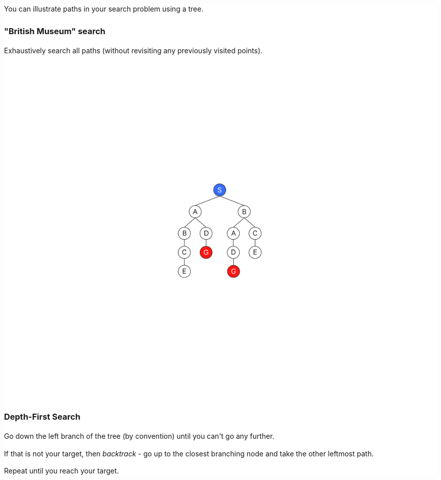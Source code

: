 You can illustrate paths in your search problem using a tree.


### "British Museum" search

Exhaustively search all paths (without revisiting any previously visited points).

!["British Museum" search](assets/british_museum.svg)


### Depth-First Search

Go down the left branch of the tree (by convention) until you can't go any further.

If that is not your target, then _backtrack_ - go up to the closest branching node and take the other leftmost path.

Repeat until you reach your target.

